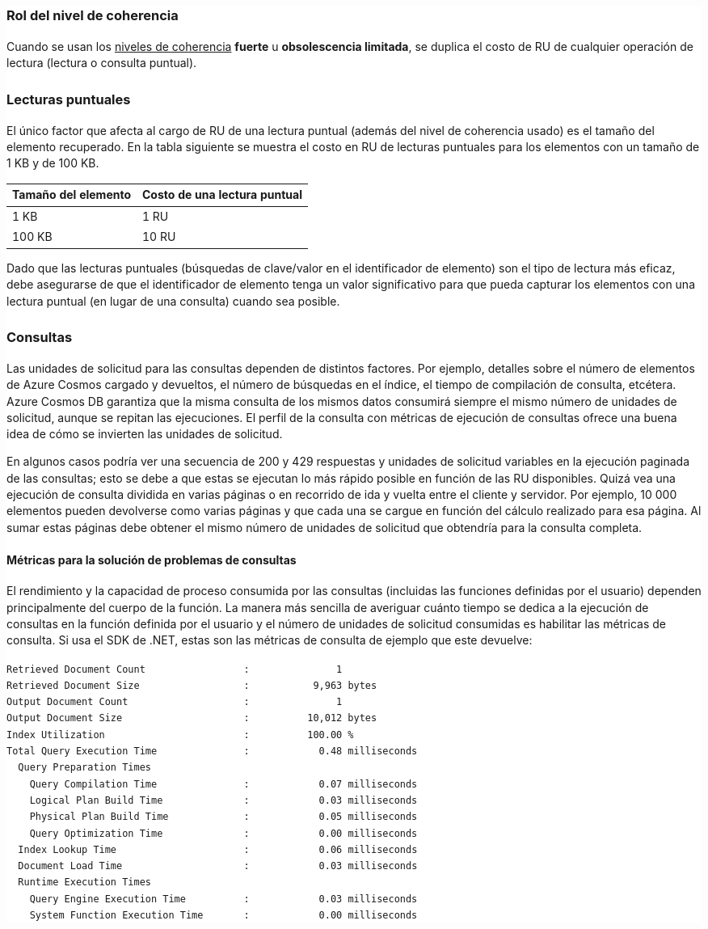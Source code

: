 ### <a name="role-of-the-consistency-level"></a>Rol del nivel de coherencia

Cuando se usan los [niveles de coherencia](consistency-levels.md) **fuerte** u **obsolescencia limitada**, se duplica el costo de RU de cualquier operación de lectura (lectura o consulta puntual).

### <a name="point-reads"></a>Lecturas puntuales

El único factor que afecta al cargo de RU de una lectura puntual (además del nivel de coherencia usado) es el tamaño del elemento recuperado. En la tabla siguiente se muestra el costo en RU de lecturas puntuales para los elementos con un tamaño de 1 KB y de 100 KB.

| **Tamaño del elemento** | **Costo de una lectura puntual** |
| --- | --- |
| 1 KB | 1 RU |
| 100 KB | 10 RU |

Dado que las lecturas puntuales (búsquedas de clave/valor en el identificador de elemento) son el tipo de lectura más eficaz, debe asegurarse de que el identificador de elemento tenga un valor significativo para que pueda capturar los elementos con una lectura puntual (en lugar de una consulta) cuando sea posible.

### <a name="queries"></a>Consultas

Las unidades de solicitud para las consultas dependen de distintos factores. Por ejemplo, detalles sobre el número de elementos de Azure Cosmos cargado y devueltos, el número de búsquedas en el índice, el tiempo de compilación de consulta, etcétera. Azure Cosmos DB garantiza que la misma consulta de los mismos datos consumirá siempre el mismo número de unidades de solicitud, aunque se repitan las ejecuciones. El perfil de la consulta con métricas de ejecución de consultas ofrece una buena idea de cómo se invierten las unidades de solicitud.  

En algunos casos podría ver una secuencia de 200 y 429 respuestas y unidades de solicitud variables en la ejecución paginada de las consultas; esto se debe a que estas se ejecutan lo más rápido posible en función de las RU disponibles. Quizá vea una ejecución de consulta dividida en varias páginas o en recorrido de ida y vuelta entre el cliente y servidor. Por ejemplo, 10 000 elementos pueden devolverse como varias páginas y que cada una se cargue en función del cálculo realizado para esa página. Al sumar estas páginas debe obtener el mismo número de unidades de solicitud que obtendría para la consulta completa.

#### <a name="metrics-for-troubleshooting-queries"></a>Métricas para la solución de problemas de consultas

El rendimiento y la capacidad de proceso consumida por las consultas (incluidas las funciones definidas por el usuario) dependen principalmente del cuerpo de la función. La manera más sencilla de averiguar cuánto tiempo se dedica a la ejecución de consultas en la función definida por el usuario y el número de unidades de solicitud consumidas es habilitar las métricas de consulta. Si usa el SDK de .NET, estas son las métricas de consulta de ejemplo que este devuelve:

```bash
Retrieved Document Count                 :               1              
Retrieved Document Size                  :           9,963 bytes        
Output Document Count                    :               1              
Output Document Size                     :          10,012 bytes        
Index Utilization                        :          100.00 %            
Total Query Execution Time               :            0.48 milliseconds 
  Query Preparation Times 
    Query Compilation Time               :            0.07 milliseconds 
    Logical Plan Build Time              :            0.03 milliseconds 
    Physical Plan Build Time             :            0.05 milliseconds 
    Query Optimization Time              :            0.00 milliseconds 
  Index Lookup Time                      :            0.06 milliseconds 
  Document Load Time                     :            0.03 milliseconds 
  Runtime Execution Times 
    Query Engine Execution Time          :            0.03 milliseconds 
    System Function Execution Time       :            0.00 milliseconds 
```